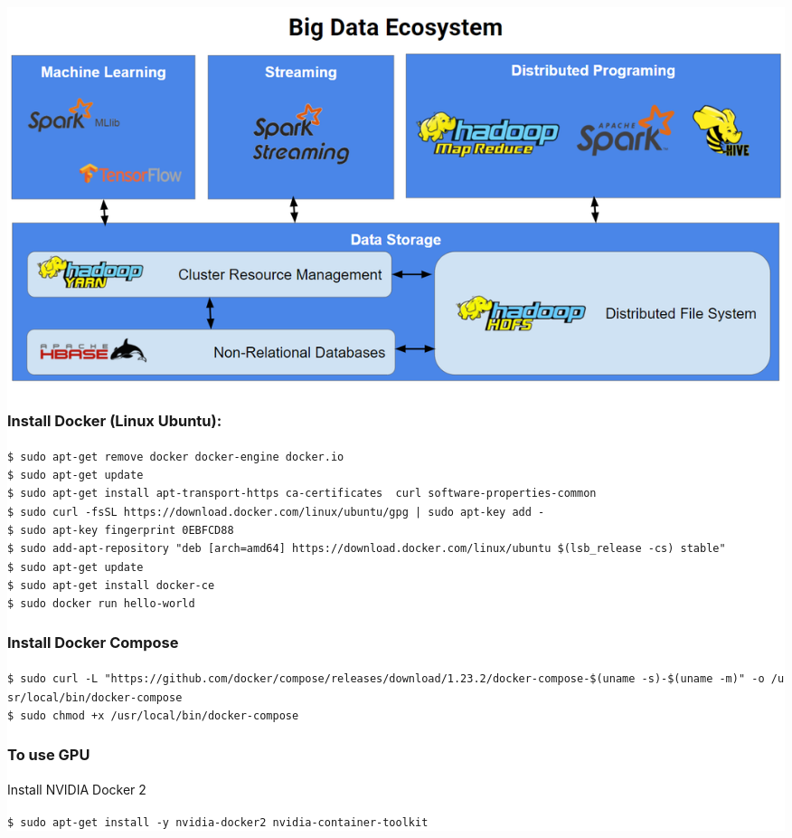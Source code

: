![bigdata-docker](./docs/bigdata-docker.png)

### Install Docker (Linux Ubuntu):

```shell
$ sudo apt-get remove docker docker-engine docker.io
$ sudo apt-get update
$ sudo apt-get install apt-transport-https ca-certificates  curl software-properties-common
$ sudo curl -fsSL https://download.docker.com/linux/ubuntu/gpg | sudo apt-key add -
$ sudo apt-key fingerprint 0EBFCD88
$ sudo add-apt-repository "deb [arch=amd64] https://download.docker.com/linux/ubuntu $(lsb_release -cs) stable"
$ sudo apt-get update
$ sudo apt-get install docker-ce
$ sudo docker run hello-world
```

### Install Docker Compose

```shell
$ sudo curl -L "https://github.com/docker/compose/releases/download/1.23.2/docker-compose-$(uname -s)-$(uname -m)" -o /usr/local/bin/docker-compose
$ sudo chmod +x /usr/local/bin/docker-compose
```

### To use GPU

Install NVIDIA Docker 2
```shell
$ sudo apt-get install -y nvidia-docker2 nvidia-container-toolkit
```
